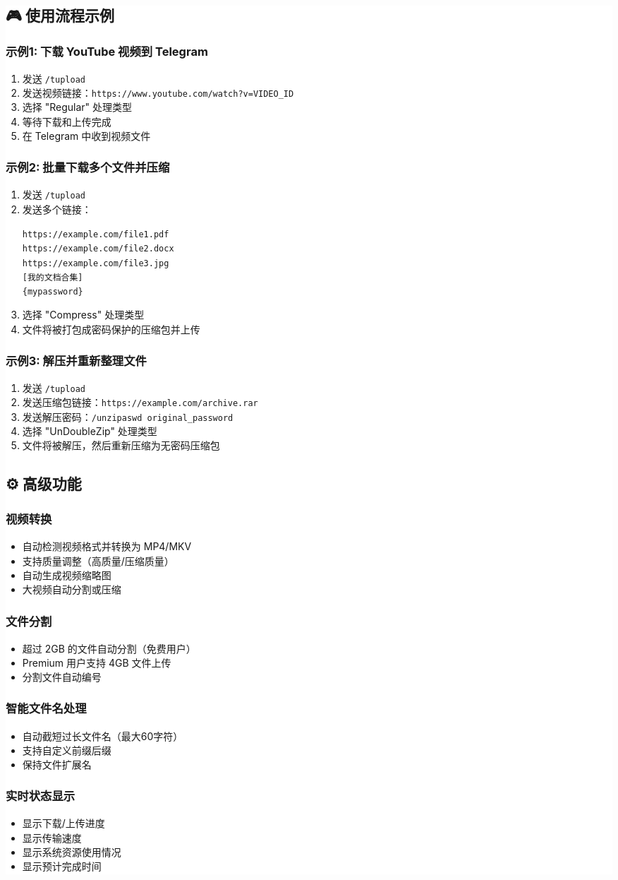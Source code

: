 ## 🎮 使用流程示例

### 示例1: 下载 YouTube 视频到 Telegram
1. 发送 `/tupload`
2. 发送视频链接：`https://www.youtube.com/watch?v=VIDEO_ID`
3. 选择 "Regular" 处理类型
4. 等待下载和上传完成
5. 在 Telegram 中收到视频文件

### 示例2: 批量下载多个文件并压缩
1. 发送 `/tupload`
2. 发送多个链接：
   ```
   https://example.com/file1.pdf
   https://example.com/file2.docx
   https://example.com/file3.jpg
   [我的文档合集]
   {mypassword}
   ```
3. 选择 "Compress" 处理类型
4. 文件将被打包成密码保护的压缩包并上传

### 示例3: 解压并重新整理文件
1. 发送 `/tupload`
2. 发送压缩包链接：`https://example.com/archive.rar`
3. 发送解压密码：`/unzipaswd original_password`
4. 选择 "UnDoubleZip" 处理类型
5. 文件将被解压，然后重新压缩为无密码压缩包

## ⚙️ 高级功能

### 视频转换
- 自动检测视频格式并转换为 MP4/MKV
- 支持质量调整（高质量/压缩质量）
- 自动生成视频缩略图
- 大视频自动分割或压缩

### 文件分割
- 超过 2GB 的文件自动分割（免费用户）
- Premium 用户支持 4GB 文件上传
- 分割文件自动编号

### 智能文件名处理
- 自动截短过长文件名（最大60字符）
- 支持自定义前缀后缀
- 保持文件扩展名

### 实时状态显示
- 显示下载/上传进度
- 显示传输速度
- 显示系统资源使用情况
- 显示预计完成时间
